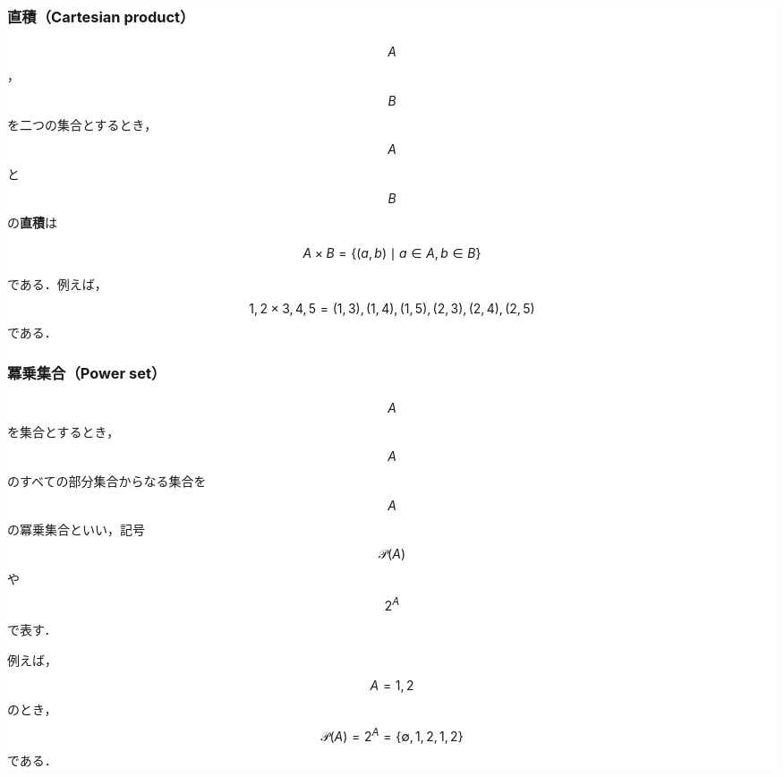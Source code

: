 ### 直積（Cartesian product）

$$A$$，$$B$$を二つの集合とするとき，$$A$$と$$B$$の**直積**は

$$
A \times B = \{(a, b) \mid a \in A, b \in B\}
$$

である．例えば，$${1, 2} \times {3, 4, 5} = {(1, 3), (1, 4), (1, 5), (2, 3), (2, 4), (2, 5)}$$である．

### 冪乗集合（Power set）

$$A$$を集合とするとき，$$A$$のすべての部分集合からなる集合を$$A$$の冪乗集合といい，記号$$\mathcal{P}(A)$$や$$2^A$$で表す．

例えば，$$A = {1, 2}$$のとき，$$\mathcal{P}(A) = 2^A = \{\emptyset, {1}, {2}, {1, 2}\}$$である．

